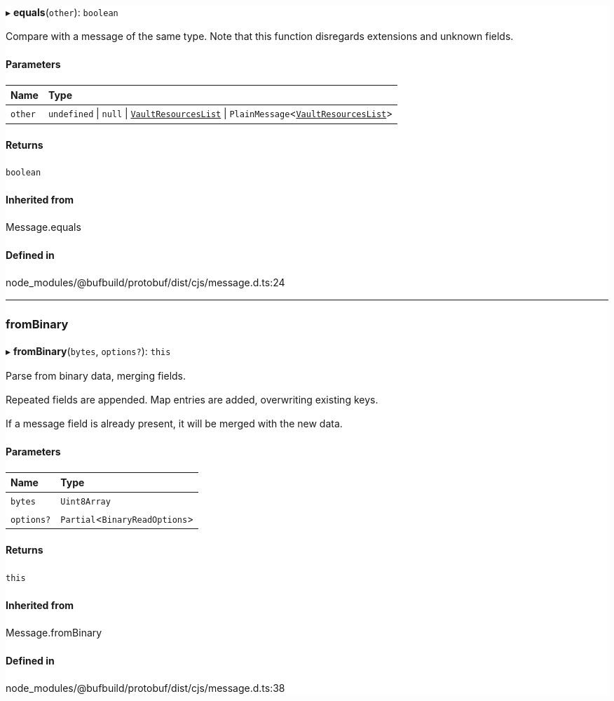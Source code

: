 ▸ **equals**(`other`): `boolean`

Compare with a message of the same type.
Note that this function disregards extensions and unknown fields.

#### Parameters

| Name | Type |
| :------ | :------ |
| `other` | `undefined` \| ``null`` \| [`VaultResourcesList`](VaultResourcesList.md) \| `PlainMessage`\<[`VaultResourcesList`](VaultResourcesList.md)\> |

#### Returns

`boolean`

#### Inherited from

Message.equals

#### Defined in

node_modules/@bufbuild/protobuf/dist/cjs/message.d.ts:24

___

### fromBinary

▸ **fromBinary**(`bytes`, `options?`): `this`

Parse from binary data, merging fields.

Repeated fields are appended. Map entries are added, overwriting
existing keys.

If a message field is already present, it will be merged with the
new data.

#### Parameters

| Name | Type |
| :------ | :------ |
| `bytes` | `Uint8Array` |
| `options?` | `Partial`\<`BinaryReadOptions`\> |

#### Returns

`this`

#### Inherited from

Message.fromBinary

#### Defined in

node_modules/@bufbuild/protobuf/dist/cjs/message.d.ts:38
